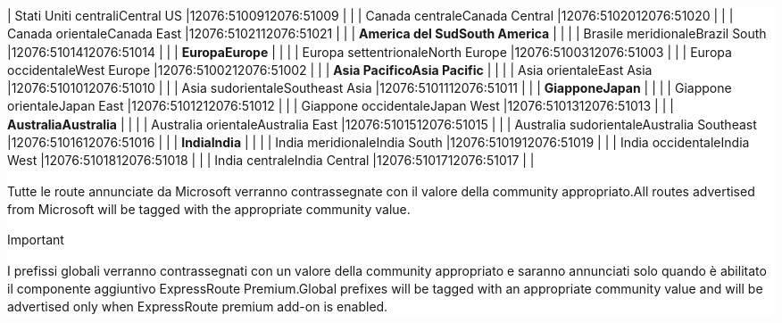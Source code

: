 | <span data-ttu-id="6b6e0-238">Stati Uniti centrali</span><span class="sxs-lookup"><span data-stu-id="6b6e0-238">Central US</span></span> |<span data-ttu-id="6b6e0-239">12076:51009</span><span class="sxs-lookup"><span data-stu-id="6b6e0-239">12076:51009</span></span> | |
| <span data-ttu-id="6b6e0-240">Canada centrale</span><span class="sxs-lookup"><span data-stu-id="6b6e0-240">Canada Central</span></span> |<span data-ttu-id="6b6e0-241">12076:51020</span><span class="sxs-lookup"><span data-stu-id="6b6e0-241">12076:51020</span></span> | |
| <span data-ttu-id="6b6e0-242">Canada orientale</span><span class="sxs-lookup"><span data-stu-id="6b6e0-242">Canada East</span></span> |<span data-ttu-id="6b6e0-243">12076:51021</span><span class="sxs-lookup"><span data-stu-id="6b6e0-243">12076:51021</span></span> | |
| <span data-ttu-id="6b6e0-244">**America del Sud**</span><span class="sxs-lookup"><span data-stu-id="6b6e0-244">**South America**</span></span> | | |
| <span data-ttu-id="6b6e0-245">Brasile meridionale</span><span class="sxs-lookup"><span data-stu-id="6b6e0-245">Brazil South</span></span> |<span data-ttu-id="6b6e0-246">12076:51014</span><span class="sxs-lookup"><span data-stu-id="6b6e0-246">12076:51014</span></span> | |
| <span data-ttu-id="6b6e0-247">**Europa**</span><span class="sxs-lookup"><span data-stu-id="6b6e0-247">**Europe**</span></span> | | |
| <span data-ttu-id="6b6e0-248">Europa settentrionale</span><span class="sxs-lookup"><span data-stu-id="6b6e0-248">North Europe</span></span> |<span data-ttu-id="6b6e0-249">12076:51003</span><span class="sxs-lookup"><span data-stu-id="6b6e0-249">12076:51003</span></span> | |
| <span data-ttu-id="6b6e0-250">Europa occidentale</span><span class="sxs-lookup"><span data-stu-id="6b6e0-250">West Europe</span></span> |<span data-ttu-id="6b6e0-251">12076:51002</span><span class="sxs-lookup"><span data-stu-id="6b6e0-251">12076:51002</span></span> | |
| <span data-ttu-id="6b6e0-252">**Asia Pacifico**</span><span class="sxs-lookup"><span data-stu-id="6b6e0-252">**Asia Pacific**</span></span> | | |
| <span data-ttu-id="6b6e0-253">Asia orientale</span><span class="sxs-lookup"><span data-stu-id="6b6e0-253">East Asia</span></span> |<span data-ttu-id="6b6e0-254">12076:51010</span><span class="sxs-lookup"><span data-stu-id="6b6e0-254">12076:51010</span></span> | |
| <span data-ttu-id="6b6e0-255">Asia sudorientale</span><span class="sxs-lookup"><span data-stu-id="6b6e0-255">Southeast Asia</span></span> |<span data-ttu-id="6b6e0-256">12076:51011</span><span class="sxs-lookup"><span data-stu-id="6b6e0-256">12076:51011</span></span> | |
| <span data-ttu-id="6b6e0-257">**Giappone**</span><span class="sxs-lookup"><span data-stu-id="6b6e0-257">**Japan**</span></span> | | |
| <span data-ttu-id="6b6e0-258">Giappone orientale</span><span class="sxs-lookup"><span data-stu-id="6b6e0-258">Japan East</span></span> |<span data-ttu-id="6b6e0-259">12076:51012</span><span class="sxs-lookup"><span data-stu-id="6b6e0-259">12076:51012</span></span> | |
| <span data-ttu-id="6b6e0-260">Giappone occidentale</span><span class="sxs-lookup"><span data-stu-id="6b6e0-260">Japan West</span></span> |<span data-ttu-id="6b6e0-261">12076:51013</span><span class="sxs-lookup"><span data-stu-id="6b6e0-261">12076:51013</span></span> | |
| <span data-ttu-id="6b6e0-262">**Australia**</span><span class="sxs-lookup"><span data-stu-id="6b6e0-262">**Australia**</span></span> | | |
| <span data-ttu-id="6b6e0-263">Australia orientale</span><span class="sxs-lookup"><span data-stu-id="6b6e0-263">Australia East</span></span> |<span data-ttu-id="6b6e0-264">12076:51015</span><span class="sxs-lookup"><span data-stu-id="6b6e0-264">12076:51015</span></span> | |
| <span data-ttu-id="6b6e0-265">Australia sudorientale</span><span class="sxs-lookup"><span data-stu-id="6b6e0-265">Australia Southeast</span></span> |<span data-ttu-id="6b6e0-266">12076:51016</span><span class="sxs-lookup"><span data-stu-id="6b6e0-266">12076:51016</span></span> | |
| <span data-ttu-id="6b6e0-267">**India**</span><span class="sxs-lookup"><span data-stu-id="6b6e0-267">**India**</span></span> | | |
| <span data-ttu-id="6b6e0-268">India meridionale</span><span class="sxs-lookup"><span data-stu-id="6b6e0-268">India South</span></span> |<span data-ttu-id="6b6e0-269">12076:51019</span><span class="sxs-lookup"><span data-stu-id="6b6e0-269">12076:51019</span></span> | |
| <span data-ttu-id="6b6e0-270">India occidentale</span><span class="sxs-lookup"><span data-stu-id="6b6e0-270">India West</span></span> |<span data-ttu-id="6b6e0-271">12076:51018</span><span class="sxs-lookup"><span data-stu-id="6b6e0-271">12076:51018</span></span> | |
| <span data-ttu-id="6b6e0-272">India centrale</span><span class="sxs-lookup"><span data-stu-id="6b6e0-272">India Central</span></span> |<span data-ttu-id="6b6e0-273">12076:51017</span><span class="sxs-lookup"><span data-stu-id="6b6e0-273">12076:51017</span></span> | |

<span data-ttu-id="6b6e0-274">Tutte le route annunciate da Microsoft verranno contrassegnate con il valore della community appropriato.</span><span class="sxs-lookup"><span data-stu-id="6b6e0-274">All routes advertised from Microsoft will be tagged with the appropriate community value.</span></span> 

> [!IMPORTANT]
> <span data-ttu-id="6b6e0-275">I prefissi globali verranno contrassegnati con un valore della community appropriato e saranno annunciati solo quando è abilitato il componente aggiuntivo ExpressRoute Premium.</span><span class="sxs-lookup"><span data-stu-id="6b6e0-275">Global prefixes will be tagged with an appropriate community value and will be advertised only when ExpressRoute premium add-on is enabled.</span></span>
> 
> 
